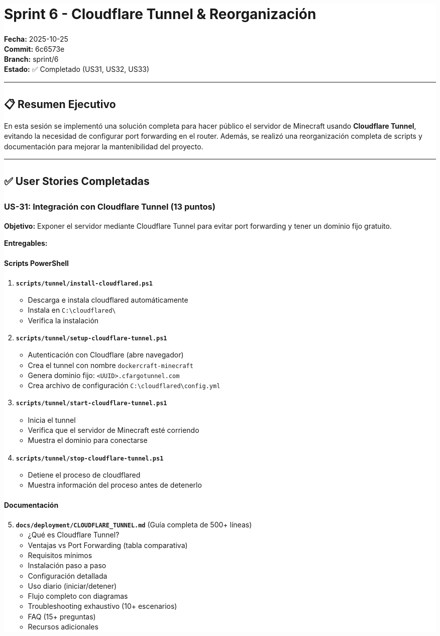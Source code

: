 # Sprint 6 - Cloudflare Tunnel & Reorganización

**Fecha:** 2025-10-25  
**Commit:** 6c6573e  
**Branch:** sprint/6  
**Estado:** ✅ Completado (US31, US32, US33)

---

## 📋 Resumen Ejecutivo

En esta sesión se implementó una solución completa para hacer público el servidor de Minecraft usando **Cloudflare Tunnel**, evitando la necesidad de configurar port forwarding en el router. Además, se realizó una reorganización completa de scripts y documentación para mejorar la mantenibilidad del proyecto.

---

## ✅ User Stories Completadas

### US-31: Integración con Cloudflare Tunnel (13 puntos)

**Objetivo:** Exponer el servidor mediante Cloudflare Tunnel para evitar port forwarding y tener un dominio fijo gratuito.

**Entregables:**

#### Scripts PowerShell
1. **`scripts/tunnel/install-cloudflared.ps1`**
   - Descarga e instala cloudflared automáticamente
   - Instala en `C:\cloudflared\`
   - Verifica la instalación

2. **`scripts/tunnel/setup-cloudflare-tunnel.ps1`**
   - Autenticación con Cloudflare (abre navegador)
   - Crea el tunnel con nombre `dockercraft-minecraft`
   - Genera dominio fijo: `<UUID>.cfargotunnel.com`
   - Crea archivo de configuración `C:\cloudflared\config.yml`

3. **`scripts/tunnel/start-cloudflare-tunnel.ps1`**
   - Inicia el tunnel
   - Verifica que el servidor de Minecraft esté corriendo
   - Muestra el dominio para conectarse

4. **`scripts/tunnel/stop-cloudflare-tunnel.ps1`**
   - Detiene el proceso de cloudflared
   - Muestra información del proceso antes de detenerlo

#### Documentación
5. **`docs/deployment/CLOUDFLARE_TUNNEL.md`** (Guía completa de 500+ líneas)
   - ¿Qué es Cloudflare Tunnel?
   - Ventajas vs Port Forwarding (tabla comparativa)
   - Requisitos mínimos
   - Instalación paso a paso
   - Configuración detallada
   - Uso diario (iniciar/detener)
   - Flujo completo con diagramas
   - Troubleshooting exhaustivo (10+ escenarios)
   - FAQ (15+ preguntas)
   - Recursos adicionales
